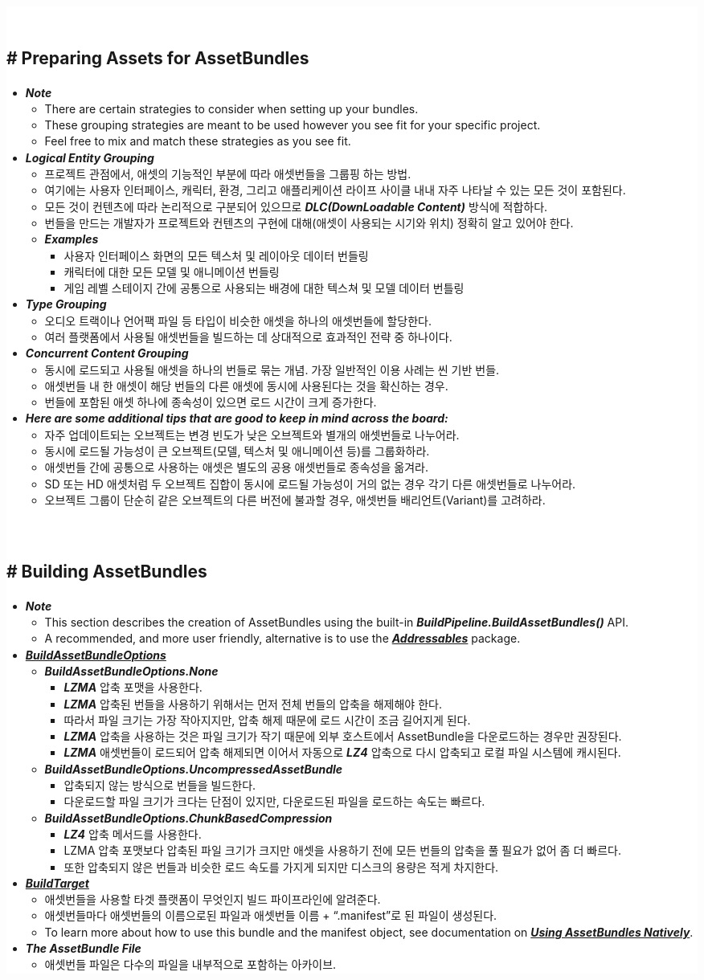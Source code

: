 
　

## # Preparing Assets for AssetBundles

- ***Note***
    - There are certain strategies to consider when setting up your bundles.
    - These grouping strategies are meant to be used however you see fit for your specific project.
    - Feel free to mix and match these strategies as you see fit.
- ***Logical Entity Grouping***
    - 프로젝트 관점에서, 애셋의 기능적인 부분에 따라 애셋번들을 그룹핑 하는 방법.
    - 여기에는 사용자 인터페이스, 캐릭터, 환경, 그리고 애플리케이션 라이프 사이클 내내 자주 나타날 수 있는 모든 것이 포함된다.
    - 모든 것이 컨텐츠에 따라 논리적으로 구분되어 있으므로 ***DLC(DownLoadable Content)*** 방식에 적합하다.
    - 번들을 만드는 개발자가 프로젝트와 컨텐츠의 구현에 대해(애셋이 사용되는 시기와 위치) 정확히 알고 있어야 한다.
    - ***Examples***
        - 사용자 인터페이스 화면의 모든 텍스처 및 레이아웃 데이터 번들링
        - 캐릭터에 대한 모든 모델 및 애니메이션 번들링
        - 게임 레벨 스테이지 간에 공통으로 사용되는 배경에 대한 텍스쳐 및 모델 데이터 번틀링
- ***Type Grouping***
    - 오디오 트랙이나 언어팩 파일 등 타입이 비슷한 애셋을 하나의 애셋번들에 할당한다.
    - 여러 플랫폼에서 사용될 애셋번들을 빌드하는 데 상대적으로 효과적인 전략 중 하나이다.
- ***Concurrent Content Grouping***
    - 동시에 로드되고 사용될 애셋을 하나의 번들로 묶는 개념. 가장 일반적인 이용 사례는 씬 기반 번들.
    - 애셋번들 내 한 애셋이 해당 번들의 다른 애셋에 동시에 사용된다는 것을 확신하는 경우.
    - 번들에 포함된 애셋 하나에 종속성이 있으면 로드 시간이 크게 증가한다.
- ***Here are some additional tips that are good to keep in mind across the board:***
    - 자주 업데이트되는 오브젝트는 변경 빈도가 낮은 오브젝트와 별개의 애셋번들로 나누어라.
    - 동시에 로드될 가능성이 큰 오브젝트(모델, 텍스처 및 애니메이션 등)를 그룹화하라.
    - 애셋번들 간에 공통으로 사용하는 애셋은 별도의 공용 애셋번들로 종속성을 옮겨라.
    - SD 또는 HD 애셋처럼 두 오브젝트 집합이 동시에 로드될 가능성이 거의 없는 경우 각기 다른 애셋번들로 나누어라.
    - 오브젝트 그룹이 단순히 같은 오브젝트의 다른 버전에 불과할 경우, 애셋번들 배리언트(Variant)를 고려하라.


　

## # Building AssetBundles

- ***Note***
    - This section describes the creation of AssetBundles using the built-in ***BuildPipeline.BuildAssetBundles()*** API.
    - A recommended, and more user friendly, alternative is to use the ***[Addressables](http://docs.unity3d.com/Packages/com.unity.addressables@latest/index.html)*** package.
- ***[BuildAssetBundleOptions](https://docs.unity3d.com/kr/2022.3/ScriptReference/BuildAssetBundleOptions.html)***
    - ***BuildAssetBundleOptions.None***
        - ***LZMA*** 압축 포맷을 사용한다.
        - ***LZMA*** 압축된 번들을 사용하기 위해서는 먼저 전체 번들의 압축을 해제해야 한다. 
        - 따라서 파일 크기는 가장 작아지지만, 압축 해제 때문에 로드 시간이 조금 길어지게 된다. 
        - ***LZMA*** 압축을 사용하는 것은 파일 크기가 작기 때문에 외부 호스트에서 AssetBundle을 다운로드하는 경우만 권장된다.
        - ***LZMA*** 애셋번들이 로드되어 압축 해제되면 이어서 자동으로 ***LZ4*** 압축으로 다시 압축되고 로컬 파일 시스템에 캐시된다.
    - ***BuildAssetBundleOptions.UncompressedAssetBundle***
        - 압축되지 않는 방식으로 번들을 빌드한다. 
        - 다운로드할 파일 크기가 크다는 단점이 있지만, 다운로드된 파일을 로드하는 속도는 빠르다.
    - ***BuildAssetBundleOptions.ChunkBasedCompression***
        - ***LZ4*** 압축 메서드를 사용한다.
        - LZMA 압축 포맷보다 압축된 파일 크기가 크지만 애셋을 사용하기 전에 모든 번들의 압축을 풀 필요가 없어 좀 더 빠르다.
        - 또한 압축되지 않은 번들과 비슷한 로드 속도를 가지게 되지만 디스크의 용량은 적게 차지한다.
- [***BuildTarget***](https://docs.unity3d.com/kr/2022.3/ScriptReference/BuildTarget.html)
    - 애셋번들을 사용할 타겟 플랫폼이 무엇인지 빌드 파이프라인에 알려준다.
    - 애셋번들마다 애셋번들의 이름으로된 파일과 애셋번들 이름 + “.manifest”로 된 파일이 생성된다.
    - To learn more about how to use this bundle and the manifest object, see documentation on [***Using AssetBundles Natively***](https://docs.unity3d.com/kr/2022.3/Manual/AssetBundles-Native.html).
- ***The AssetBundle File***
    - 애셋번들 파일은 다수의 파일을 내부적으로 포함하는 아카이브.